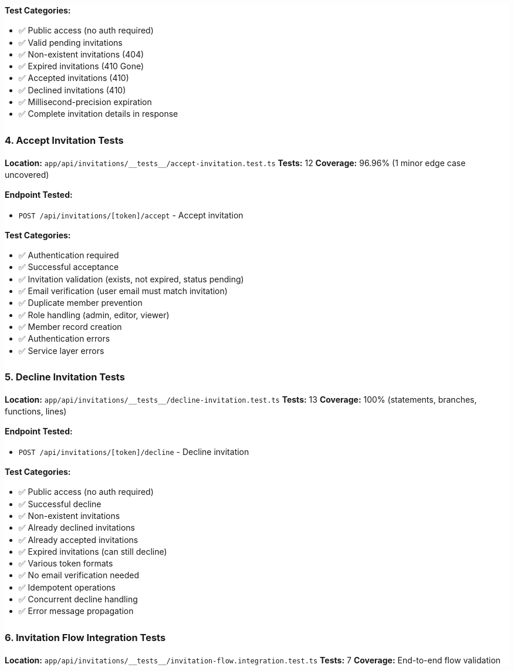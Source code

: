 **Test Categories:**
- ✅ Public access (no auth required)
- ✅ Valid pending invitations
- ✅ Non-existent invitations (404)
- ✅ Expired invitations (410 Gone)
- ✅ Accepted invitations (410)
- ✅ Declined invitations (410)
- ✅ Millisecond-precision expiration
- ✅ Complete invitation details in response

### 4. Accept Invitation Tests
**Location:** `app/api/invitations/__tests__/accept-invitation.test.ts`
**Tests:** 12
**Coverage:** 96.96% (1 minor edge case uncovered)

**Endpoint Tested:**
- `POST /api/invitations/[token]/accept` - Accept invitation

**Test Categories:**
- ✅ Authentication required
- ✅ Successful acceptance
- ✅ Invitation validation (exists, not expired, status pending)
- ✅ Email verification (user email must match invitation)
- ✅ Duplicate member prevention
- ✅ Role handling (admin, editor, viewer)
- ✅ Member record creation
- ✅ Authentication errors
- ✅ Service layer errors

### 5. Decline Invitation Tests
**Location:** `app/api/invitations/__tests__/decline-invitation.test.ts`
**Tests:** 13
**Coverage:** 100% (statements, branches, functions, lines)

**Endpoint Tested:**
- `POST /api/invitations/[token]/decline` - Decline invitation

**Test Categories:**
- ✅ Public access (no auth required)
- ✅ Successful decline
- ✅ Non-existent invitations
- ✅ Already declined invitations
- ✅ Already accepted invitations
- ✅ Expired invitations (can still decline)
- ✅ Various token formats
- ✅ No email verification needed
- ✅ Idempotent operations
- ✅ Concurrent decline handling
- ✅ Error message propagation

### 6. Invitation Flow Integration Tests
**Location:** `app/api/invitations/__tests__/invitation-flow.integration.test.ts`
**Tests:** 7
**Coverage:** End-to-end flow validation
